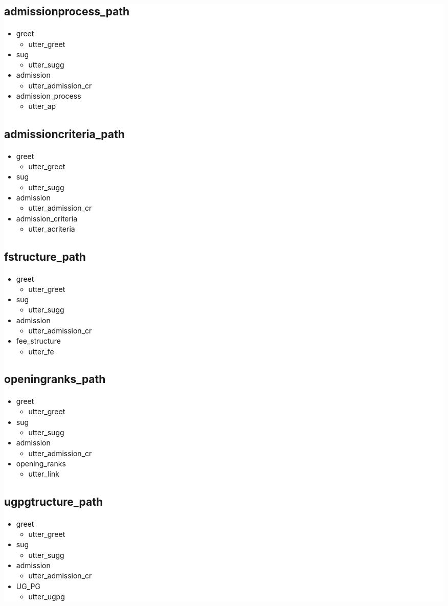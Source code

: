 ## admissionprocess_path
* greet
  - utter_greet
* sug
  - utter_sugg
* admission
  - utter_admission_cr
* admission_process
  - utter_ap  

## admissioncriteria_path
* greet
  - utter_greet
* sug
  - utter_sugg
* admission
  - utter_admission_cr
* admission_criteria
  - utter_acriteria  

## fstructure_path
* greet
  - utter_greet
* sug
  - utter_sugg
* admission
  - utter_admission_cr
* fee_structure
  - utter_fe  

## openingranks_path
* greet
  - utter_greet
* sug
  - utter_sugg
* admission
  - utter_admission_cr
* opening_ranks
  - utter_link

## ugpgtructure_path
* greet
  - utter_greet
* sug
  - utter_sugg
* admission
  - utter_admission_cr
* UG_PG
  - utter_ugpg   
